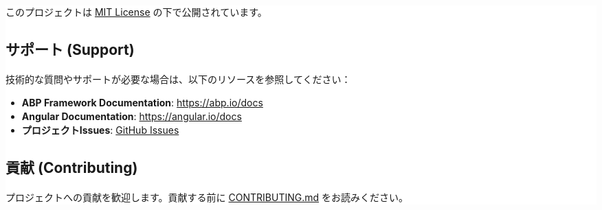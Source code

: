 このプロジェクトは [MIT License](LICENSE) の下で公開されています。

## サポート (Support)

技術的な質問やサポートが必要な場合は、以下のリソースを参照してください：

- **ABP Framework Documentation**: https://abp.io/docs
- **Angular Documentation**: https://angular.io/docs
- **プロジェクトIssues**: [GitHub Issues](https://github.com/your-repo/issues)

## 貢献 (Contributing)

プロジェクトへの貢献を歓迎します。貢献する前に [CONTRIBUTING.md](CONTRIBUTING.md) をお読みください。
